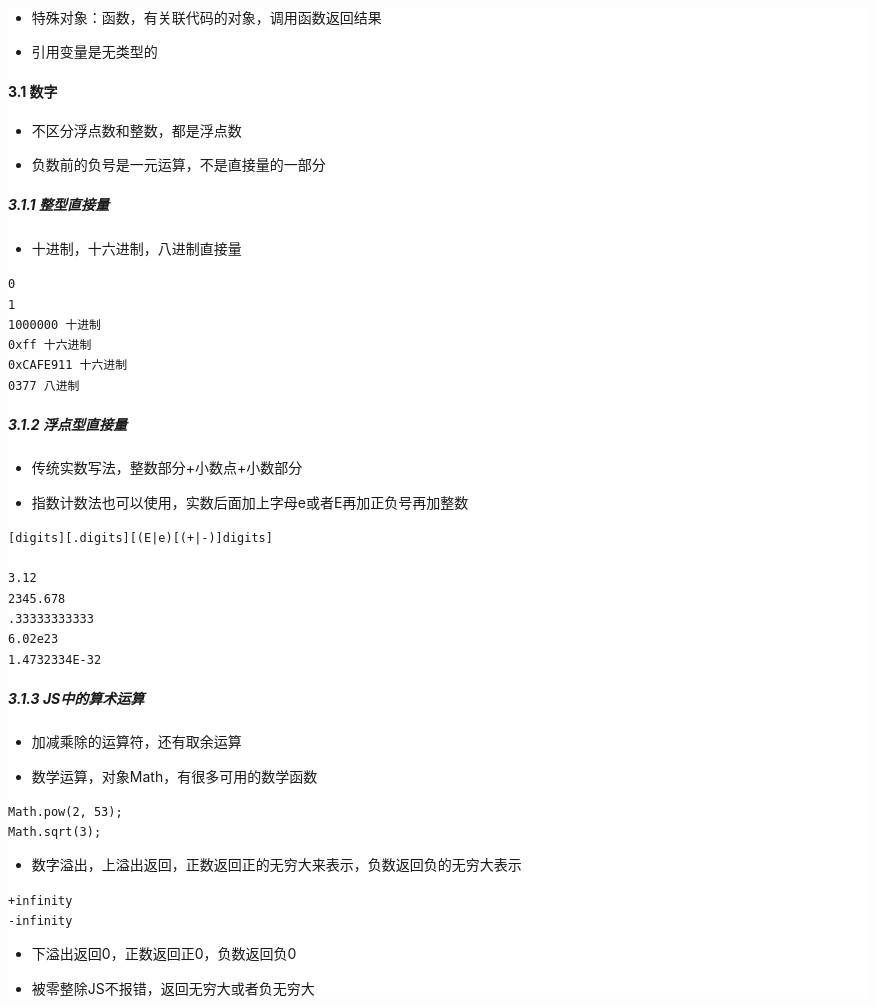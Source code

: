 - 特殊对象：函数，有关联代码的对象，调用函数返回结果

- 引用变量是无类型的

#### 3.1 数字

- 不区分浮点数和整数，都是浮点数

- 负数前的负号是一元运算，不是直接量的一部分

##### 3.1.1 整型直接量

- 十进制，十六进制，八进制直接量

```
0
1
1000000 十进制
0xff 十六进制
0xCAFE911 十六进制
0377 八进制
```

##### 3.1.2 浮点型直接量

- 传统实数写法，整数部分+小数点+小数部分

- 指数计数法也可以使用，实数后面加上字母e或者E再加正负号再加整数

```
[digits][.digits][(E|e)[(+|-)]digits]

3.12
2345.678
.33333333333
6.02e23
1.4732334E-32
```

##### 3.1.3 JS中的算术运算

- 加减乘除的运算符，还有取余运算

- 数学运算，对象Math，有很多可用的数学函数

```
Math.pow(2, 53);
Math.sqrt(3);
```

- 数字溢出，上溢出返回，正数返回正的无穷大来表示，负数返回负的无穷大表示

```
+infinity
-infinity
```

- 下溢出返回0，正数返回正0，负数返回负0

- 被零整除JS不报错，返回无穷大或者负无穷大
